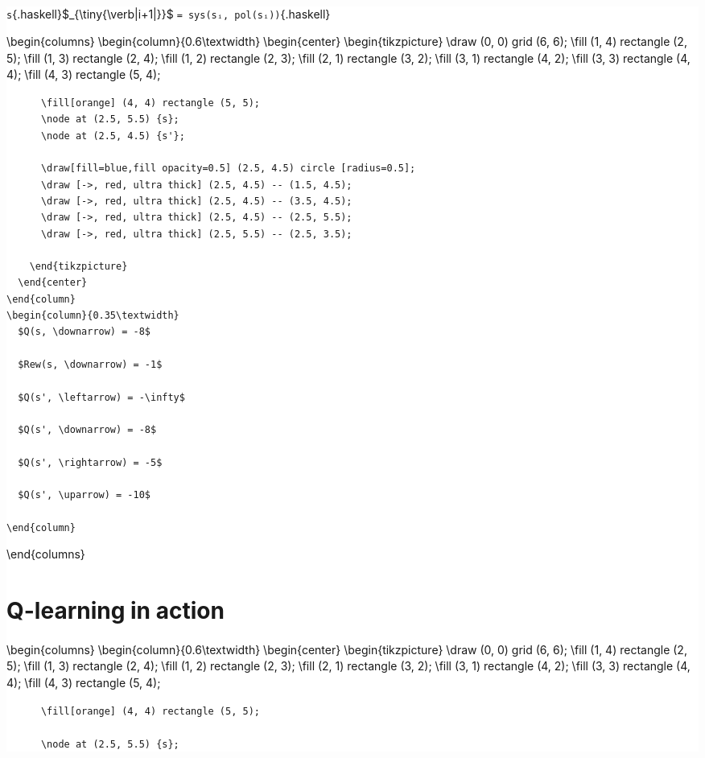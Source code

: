 ```s```{.haskell}$_{\tiny{\verb|i+1|}}$ ```= sys(sᵢ, pol(sᵢ))```{.haskell}

  \begin{columns}
    \begin{column}{0.6\textwidth}
      \begin{center}
        \begin{tikzpicture}
          \draw (0, 0) grid (6, 6);
          \fill (1, 4) rectangle (2, 5);
          \fill (1, 3) rectangle (2, 4);
          \fill (1, 2) rectangle (2, 3);
          \fill (2, 1) rectangle (3, 2);
          \fill (3, 1) rectangle (4, 2);
          \fill (3, 3) rectangle (4, 4);
          \fill (4, 3) rectangle (5, 4);

          \fill[orange] (4, 4) rectangle (5, 5);
          \node at (2.5, 5.5) {s};
          \node at (2.5, 4.5) {s'};

          \draw[fill=blue,fill opacity=0.5] (2.5, 4.5) circle [radius=0.5];
          \draw [->, red, ultra thick] (2.5, 4.5) -- (1.5, 4.5);
          \draw [->, red, ultra thick] (2.5, 4.5) -- (3.5, 4.5);
          \draw [->, red, ultra thick] (2.5, 4.5) -- (2.5, 5.5);
          \draw [->, red, ultra thick] (2.5, 5.5) -- (2.5, 3.5);

        \end{tikzpicture}
      \end{center}
    \end{column}
    \begin{column}{0.35\textwidth}
      $Q(s, \downarrow) = -8$

      $Rew(s, \downarrow) = -1$
      
      $Q(s', \leftarrow) = -\infty$

      $Q(s', \downarrow) = -8$

      $Q(s', \rightarrow) = -5$

      $Q(s', \uparrow) = -10$
      
    \end{column}
  \end{columns}


Q-learning in action
====================

  \begin{columns}
    \begin{column}{0.6\textwidth}
      \begin{center}
        \begin{tikzpicture}
          \draw (0, 0) grid (6, 6);
          \fill (1, 4) rectangle (2, 5);
          \fill (1, 3) rectangle (2, 4);
          \fill (1, 2) rectangle (2, 3);
          \fill (2, 1) rectangle (3, 2);
          \fill (3, 1) rectangle (4, 2);
          \fill (3, 3) rectangle (4, 4);
          \fill (4, 3) rectangle (5, 4);

          \fill[orange] (4, 4) rectangle (5, 5);

          \node at (2.5, 5.5) {s};
```
